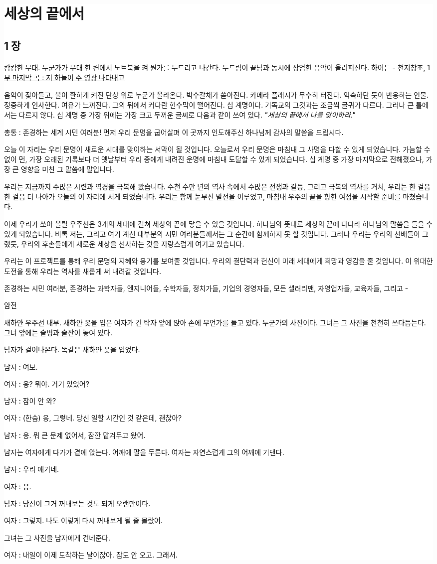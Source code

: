 # 세상의 끝에서

## 1 장

캄캄한 무대. 누군가가 무대 한 켠에서 노트북을 켜 뭔가를 두드리고 나간다. 두드림이 끝남과 동시에 장엄한 음악이 울려퍼진다. [하이든 - 천지창조, 1부 마지막 곡 : 저 하늘이 주 영광 나타내고](https://www.youtube.com/watch?v=p4lSauxyFWo)

음악이 잦아들고, 불이 환하게 켜진 단상 위로 누군가 올라온다. 박수갈채가 쏟아진다. 카메라 플래시가 무수히 터진다. 익숙하단 듯이 반응하는 인물. 정중하게 인사한다. 여유가 느껴진다. 그의 뒤에서 커다란 현수막이 떨어진다. 십 계명이다. 기독교의 그것과는 조금씩 글귀가 다르다. 그러나 큰 틀에서는 다르지 않다. 십 계명 중 가장 위에는 가장 크고 두꺼운 글씨로 다음과 같이 쓰여 있다. *"세상의 끝에서 나를 맞이하라."*

총통 : 존경하는 세계 시민 여러분! 먼저 우리 문명을 굽어살펴 이 곳까지 인도해주신 하나님께 감사의 말씀을 드립시다.

오늘 이 자리는 우리 문명이 새로운 시대를 맞이하는 서막이 될 것입니다. 오늘로서 우리 문명은 마침내 그 사명을 다할 수 있게 되었습니다. 가늠할 수 없이 먼, 가장 오래된 기록보다 더 옛날부터 우리 종에게 내려진 운명에 마침내 도달할 수 있게 되었습니다. 십 계명 중 가장 마지막으로 전해졌으나, 가장 큰 영향을 미친 그 말씀에 말입니다.

우리는 지금까지 수많은 시련과 역경을 극복해 왔습니다. 수천 수만 년의 역사 속에서 수많은 전쟁과 갈등, 그리고 극복의 역사를 거쳐, 우리는 한 걸음 한 걸음 더 나아가 오늘의 이 자리에 서게 되었습니다. 우리는 함께 눈부신 발전을 이루었고, 마침내 우주의 끝을 향한 여정을 시작할 준비를 마쳤습니다.

이제 우리가 쏘아 올릴 우주선은 3개의 세대에 걸쳐 세상의 끝에 닿을 수 있을 것입니다. 하나님의 뜻대로 세상의 끝에 다다라 하나님의 말씀을 들을 수 있게 되었습니다. 비록 저는, 그리고 여기 계신 대부분의 시민 여러분들께서는 그 순간에 함께하지 못 할 것입니다. 그러나 우리는 우리의 선배들이 그랬듯, 우리의 후손들에게 새로운 세상을 선사하는 것을 자랑스럽게 여기고 있습니다. 

우리는 이 프로젝트를 통해 우리 문명의 지혜와 용기를 보여줄 것입니다. 우리의 결단력과 헌신이 미래 세대에게 희망과 영감을 줄 것입니다. 이 위대한 도전을 통해 우리는 역사를 새롭게 써 내려갈 것입니다.

존경하는 시민 여러분, 존경하는 과학자들, 엔지니어들, 수학자들, 정치가들, 기업의 경영자들, 모든 샐러리맨, 자영업자들, 교육자들, 그리고 -


암전


새하얀 우주선 내부. 새하얀 옷을 입은 여자가 긴 탁자 앞에 앉아 손에 무언가를 들고 있다. 누군가의 사진이다. 그녀는 그 사진을 천천히 쓰다듬는다. 그녀 앞에는 술병과 술잔이 놓여 있다.

남자가 걸어나온다. 똑같은 새하얀 옷을 입었다.

남자 : 여보.

여자 : 응? 뭐야. 거기 있었어?

남자 : 잠이 안 와?

여자 : (한숨) 응, 그렇네. 당신 일할 시간인 것 같은데, 괜찮아?

남자 : 응. 뭐 큰 문제 없어서, 잠깐 맡겨두고 왔어.

남자는 여자에게 다가가 곁에 앉는다. 어깨에 팔을 두른다. 여자는 자연스럽게 그의 어깨에 기댄다.

남자 : 우리 애기네.

여자 : 응.

남자 : 당신이 그거 꺼내보는 것도 되게 오랜만이다.

여자 : 그렇지. 나도 이렇게 다시 꺼내보게 될 줄 몰랐어. 

그녀는 그 사진을 남자에게 건네준다.

여자 : 내일이 이제 도착하는 날이잖아. 잠도 안 오고. 그래서.
